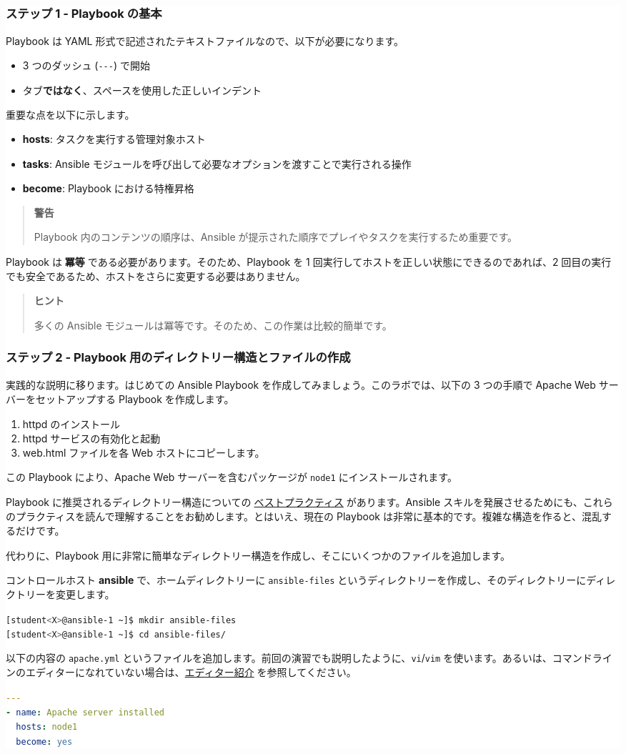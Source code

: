 ### ステップ 1 - Playbook の基本

Playbook は YAML 形式で記述されたテキストファイルなので、以下が必要になります。

* 3 つのダッシュ (`---`) で開始

* タブ**ではなく**、スペースを使用した正しいインデント

重要な点を以下に示します。

* **hosts**: タスクを実行する管理対象ホスト

* **tasks**: Ansible モジュールを呼び出して必要なオプションを渡すことで実行される操作

* **become**: Playbook における特権昇格

> **警告**
>
> Playbook 内のコンテンツの順序は、Ansible が提示された順序でプレイやタスクを実行するため重要です。

Playbook は **冪等** である必要があります。そのため、Playbook を 1 回実行してホストを正しい状態にできるのであれば、2
回目の実行でも安全であるため、ホストをさらに変更する必要はありません。

> **ヒント**
>
> 多くの Ansible モジュールは冪等です。そのため、この作業は比較的簡単です。

### ステップ 2 - Playbook 用のディレクトリー構造とファイルの作成

実践的な説明に移ります。はじめての Ansible Playbook を作成してみましょう。このラボでは、以下の 3 つの手順で Apache Web
サーバーをセットアップする Playbook を作成します。

1. httpd のインストール
2. httpd サービスの有効化と起動
3. web.html ファイルを各 Web ホストにコピーします。

この Playbook により、Apache Web サーバーを含むパッケージが `node1` にインストールされます。

Playbook に推奨されるディレクトリー構造についての
[ベストプラクティス](https://docs.ansible.com/ansible/latest/user_guide/playbooks_best_practices.html)
があります。Ansible スキルを発展させるためにも、これらのプラクティスを読んで理解することをお勧めします。とはいえ、現在の Playbook
は非常に基本的です。複雑な構造を作ると、混乱するだけです。

代わりに、Playbook 用に非常に簡単なディレクトリー構造を作成し、そこにいくつかのファイルを追加します。

コントロールホスト **ansible** で、ホームディレクトリーに `ansible-files`
というディレクトリーを作成し、そのディレクトリーにディレクトリーを変更します。

```bash
[student<X>@ansible-1 ~]$ mkdir ansible-files
[student<X>@ansible-1 ~]$ cd ansible-files/
```

以下の内容の `apache.yml` というファイルを追加します。前回の演習でも説明したように、`vi`/`vim`
を使います。あるいは、コマンドラインのエディターになれていない場合は、[エディター紹介](../0.0-support-docs/editor_intro.md)
を参照してください。

```yaml
---
- name: Apache server installed
  hosts: node1
  become: yes
```
